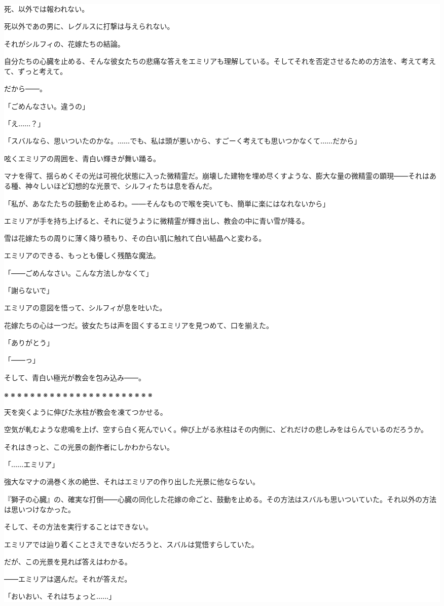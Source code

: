 死、以外では報われない。

死以外であの男に、レグルスに打撃は与えられない。

それがシルフィの、花嫁たちの結論。

自分たちの心臓を止める、そんな彼女たちの悲痛な答えをエミリアも理解している。そしてそれを否定させるための方法を、考えて考えて、ずっと考えて。

だから――。

「ごめんなさい。違うの」

「え……？」

「スバルなら、思いついたのかな。……でも、私は頭が悪いから、すごーく考えても思いつかなくて……だから」

呟くエミリアの周囲を、青白い輝きが舞い踊る。

マナを得て、揺らめくその光は可視化状態に入った微精霊だ。崩壊した建物を埋め尽くすような、膨大な量の微精霊の顕現――それはある種、神々しいほど幻想的な光景で、シルフィたちは息を呑んだ。

「私が、あなたたちの鼓動を止めるわ。――そんなもので喉を突いても、簡単に楽にはなれないから」

エミリアが手を持ち上げると、それに従うように微精霊が輝き出し、教会の中に青い雪が降る。

雪は花嫁たちの周りに薄く降り積もり、その白い肌に触れて白い結晶へと変わる。

エミリアのできる、もっとも優しく残酷な魔法。

「――ごめんなさい。こんな方法しかなくて」

「謝らないで」

エミリアの意図を悟って、シルフィが息を吐いた。

花嫁たちの心は一つだ。彼女たちは声を固くするエミリアを見つめて、口を揃えた。

「ありがとう」

「――っ」

そして、青白い極光が教会を包み込み――。

※ ※ ※ ※ ※ ※ ※ ※ ※ ※ ※ ※ ※ ※ ※ ※ ※ ※ ※ ※ ※ ※ ※

天を突くように伸びた氷柱が教会を凍てつかせる。

空気が軋むような悲鳴を上げ、空すら白く死んでいく。伸び上がる氷柱はその内側に、どれだけの悲しみをはらんでいるのだろうか。

それはきっと、この光景の創作者にしかわからない。

「……エミリア」

強大なマナの渦巻く氷の絶世、それはエミリアの作り出した光景に他ならない。

『獅子の心臓』の、確実な打倒――心臓の同化した花嫁の命ごと、鼓動を止める。その方法はスバルも思いついていた。それ以外の方法は思いつけなかった。

そして、その方法を実行することはできない。

エミリアでは辿り着くことさえできないだろうと、スバルは覚悟すらしていた。

だが、この光景を見れば答えはわかる。

――エミリアは選んだ。それが答えだ。

「おいおい、それはちょっと……」
